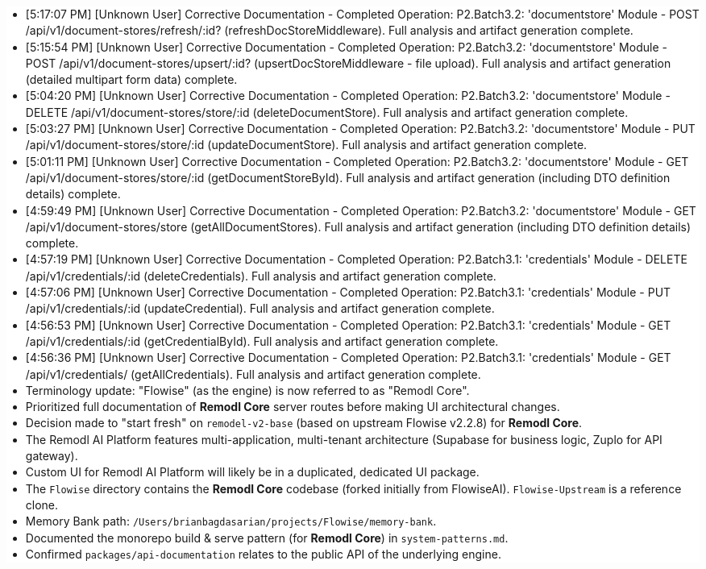- [5:17:07 PM] [Unknown User] Corrective Documentation - Completed Operation: P2.Batch3.2: 'documentstore' Module - POST /api/v1/document-stores/refresh/:id? (refreshDocStoreMiddleware). Full analysis and artifact generation complete.
- [5:15:54 PM] [Unknown User] Corrective Documentation - Completed Operation: P2.Batch3.2: 'documentstore' Module - POST /api/v1/document-stores/upsert/:id? (upsertDocStoreMiddleware - file upload). Full analysis and artifact generation (detailed multipart form data) complete.
- [5:04:20 PM] [Unknown User] Corrective Documentation - Completed Operation: P2.Batch3.2: 'documentstore' Module - DELETE /api/v1/document-stores/store/:id (deleteDocumentStore). Full analysis and artifact generation complete.
- [5:03:27 PM] [Unknown User] Corrective Documentation - Completed Operation: P2.Batch3.2: 'documentstore' Module - PUT /api/v1/document-stores/store/:id (updateDocumentStore). Full analysis and artifact generation complete.
- [5:01:11 PM] [Unknown User] Corrective Documentation - Completed Operation: P2.Batch3.2: 'documentstore' Module - GET /api/v1/document-stores/store/:id (getDocumentStoreById). Full analysis and artifact generation (including DTO definition details) complete.
- [4:59:49 PM] [Unknown User] Corrective Documentation - Completed Operation: P2.Batch3.2: 'documentstore' Module - GET /api/v1/document-stores/store (getAllDocumentStores). Full analysis and artifact generation (including DTO definition details) complete.
- [4:57:19 PM] [Unknown User] Corrective Documentation - Completed Operation: P2.Batch3.1: 'credentials' Module - DELETE /api/v1/credentials/:id (deleteCredentials). Full analysis and artifact generation complete. 
- [4:57:06 PM] [Unknown User] Corrective Documentation - Completed Operation: P2.Batch3.1: 'credentials' Module - PUT /api/v1/credentials/:id (updateCredential). Full analysis and artifact generation complete. 
- [4:56:53 PM] [Unknown User] Corrective Documentation - Completed Operation: P2.Batch3.1: 'credentials' Module - GET /api/v1/credentials/:id (getCredentialById). Full analysis and artifact generation complete. 
- [4:56:36 PM] [Unknown User] Corrective Documentation - Completed Operation: P2.Batch3.1: 'credentials' Module - GET /api/v1/credentials/ (getAllCredentials). Full analysis and artifact generation complete. 
- Terminology update: "Flowise" (as the engine) is now referred to as "Remodl Core".
- Prioritized full documentation of **Remodl Core** server routes before making UI architectural changes.
- Decision made to "start fresh" on `remodel-v2-base` (based on upstream Flowise v2.2.8) for **Remodl Core**.
- The Remodl AI Platform features multi-application, multi-tenant architecture (Supabase for business logic, Zuplo for API gateway).
- Custom UI for Remodl AI Platform will likely be in a duplicated, dedicated UI package.
- The `Flowise` directory contains the **Remodl Core** codebase (forked initially from FlowiseAI). `Flowise-Upstream` is a reference clone.
- Memory Bank path: `/Users/brianbagdasarian/projects/Flowise/memory-bank`.
- Documented the monorepo build & serve pattern (for **Remodl Core**) in `system-patterns.md`.
- Confirmed `packages/api-documentation` relates to the public API of the underlying engine.
